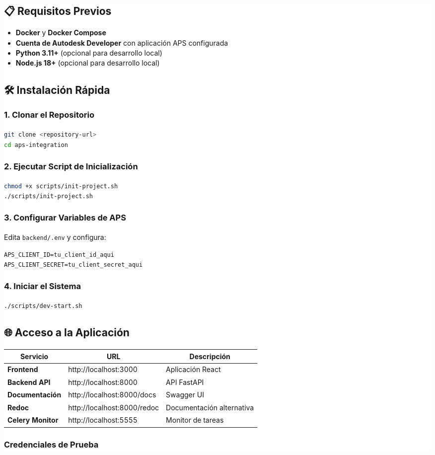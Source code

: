 ## 📋 Requisitos Previos

- **Docker** y **Docker Compose**
- **Cuenta de Autodesk Developer** con aplicación APS configurada
- **Python 3.11+** (opcional para desarrollo local)
- **Node.js 18+** (opcional para desarrollo local)

## 🛠️ Instalación Rápida

### 1. Clonar el Repositorio

```bash
git clone <repository-url>
cd aps-integration
```

### 2. Ejecutar Script de Inicialización

```bash
chmod +x scripts/init-project.sh
./scripts/init-project.sh
```

### 3. Configurar Variables de APS

Edita `backend/.env` y configura:

```env
APS_CLIENT_ID=tu_client_id_aqui
APS_CLIENT_SECRET=tu_client_secret_aqui
```

### 4. Iniciar el Sistema

```bash
./scripts/dev-start.sh
```

## 🌐 Acceso a la Aplicación

| Servicio | URL | Descripción |
|----------|-----|-------------|
| **Frontend** | http://localhost:3000 | Aplicación React |
| **Backend API** | http://localhost:8000 | API FastAPI |
| **Documentación** | http://localhost:8000/docs | Swagger UI |
| **Redoc** | http://localhost:8000/redoc | Documentación alternativa |
| **Celery Monitor** | http://localhost:5555 | Monitor de tareas |

### Credenciales de Prueba
